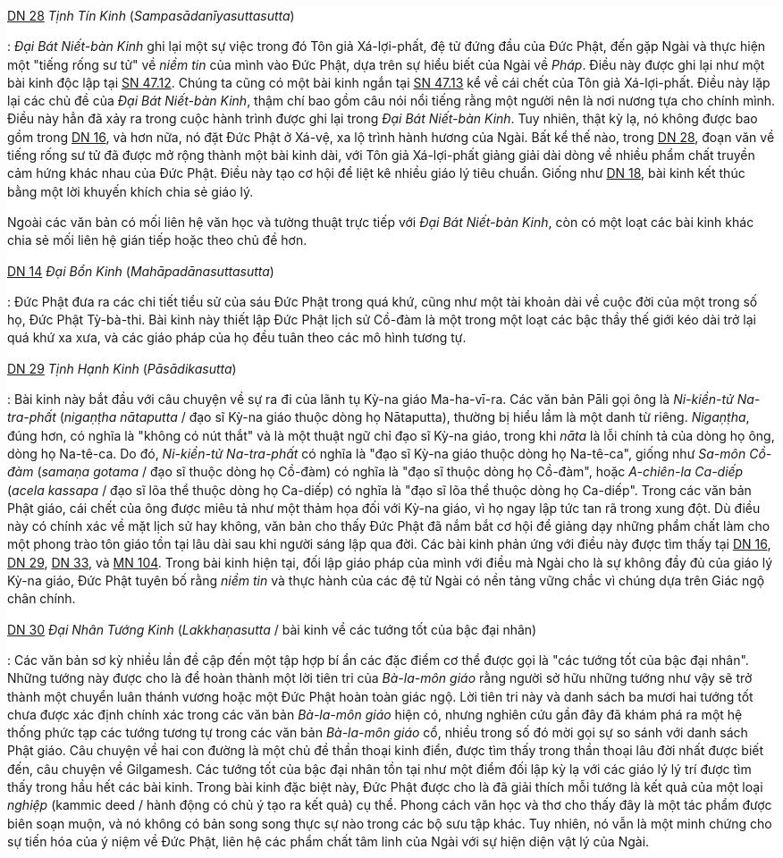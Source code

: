 [DN 28](https://suttacentral.net/dn28) *Tịnh Tín Kinh* (*Sampasādanīyasuttasutta*)

:   *Đại Bát Niết-bàn Kinh* ghi lại một sự việc trong đó Tôn giả Xá-lợi-phất, đệ tử đứng đầu của Đức Phật, đến gặp Ngài và thực hiện một "tiếng rống sư tử" về *niềm tin* của mình vào Đức Phật, dựa trên sự hiểu biết của Ngài về *Pháp*. Điều này được ghi lại như một bài kinh độc lập tại [SN 47.12](https://suttacentral.net/sn47.12). Chúng ta cũng có một bài kinh ngắn tại [SN 47.13](https://suttacentral.net/sn47.13) kể về cái chết của Tôn giả Xá-lợi-phất. Điều này lặp lại các chủ đề của *Đại Bát Niết-bàn Kinh*, thậm chí bao gồm câu nói nổi tiếng rằng một người nên là nơi nương tựa cho chính mình. Điều này hẳn đã xảy ra trong cuộc hành trình được ghi lại trong *Đại Bát Niết-bàn Kinh*. Tuy nhiên, thật kỳ lạ, nó không được bao gồm trong [DN 16](https://suttacentral.net/dn16), và hơn nữa, nó đặt Đức Phật ở Xá-vệ, xa lộ trình hành hương của Ngài. Bất kể thế nào, trong [DN 28](https://suttacentral.net/dn28), đoạn văn về tiếng rống sư tử đã được mở rộng thành một bài kinh dài, với Tôn giả Xá-lợi-phất giảng giải dài dòng về nhiều phẩm chất truyền cảm hứng khác nhau của Đức Phật. Điều này tạo cơ hội để liệt kê nhiều giáo lý tiêu chuẩn. Giống như [DN 18](https://suttacentral.net/dn18), bài kinh kết thúc bằng một lời khuyến khích chia sẻ giáo lý.

Ngoài các văn bản có mối liên hệ văn học và tường thuật trực tiếp với *Đại Bát Niết-bàn Kinh*, còn có một loạt các bài kinh khác chia sẻ mối liên hệ gián tiếp hoặc theo chủ đề hơn.

[DN 14](https://suttacentral.net/dn14) *Đại Bổn Kinh* (*Mahāpadānasuttasutta*)

:   Đức Phật đưa ra các chi tiết tiểu sử của sáu Đức Phật trong quá khứ, cũng như một tài khoản dài về cuộc đời của một trong số họ, Đức Phật Tỳ-bà-thi. Bài kinh này thiết lập Đức Phật lịch sử Cồ-đàm là một trong một loạt các bậc thầy thế giới kéo dài trở lại quá khứ xa xưa, và các giáo pháp của họ đều tuân theo các mô hình tương tự.

[DN 29](https://suttacentral.net/dn29) *Tịnh Hạnh Kinh* (*Pāsādikasutta*)

:   Bài kinh này bắt đầu với câu chuyện về sự ra đi của lãnh tụ Kỳ-na giáo Ma-ha-vī-ra. Các văn bản Pāli gọi ông là *Ni-kiền-tử Na-tra-phất* (*nigaṇṭha nātaputta* / đạo sĩ Kỳ-na giáo thuộc dòng họ Nātaputta), thường bị hiểu lầm là một danh từ riêng. *Nigaṇṭha*, đúng hơn, có nghĩa là "không có nút thắt" và là một thuật ngữ chỉ đạo sĩ Kỳ-na giáo, trong khi *nāta* là lỗi chính tả của dòng họ ông, dòng họ Na-tê-ca. Do đó, *Ni-kiền-tử Na-tra-phất* có nghĩa là "đạo sĩ Kỳ-na giáo thuộc dòng họ Na-tê-ca", giống như *Sa-môn Cồ-đàm* (*samaṇa gotama* / đạo sĩ thuộc dòng họ Cồ-đàm) có nghĩa là "đạo sĩ thuộc dòng họ Cồ-đàm", hoặc *A-chiên-la Ca-diếp* (*acela kassapa* / đạo sĩ lõa thể thuộc dòng họ Ca-diếp) có nghĩa là "đạo sĩ lõa thể thuộc dòng họ Ca-diếp". Trong các văn bản Phật giáo, cái chết của ông được miêu tả như một thảm họa đối với Kỳ-na giáo, vì họ ngay lập tức tan rã trong xung đột. Dù điều này có chính xác về mặt lịch sử hay không, văn bản cho thấy Đức Phật đã nắm bắt cơ hội để giảng dạy những phẩm chất làm cho một phong trào tôn giáo tồn tại lâu dài sau khi người sáng lập qua đời. Các bài kinh phản ứng với điều này được tìm thấy tại [DN 16](https://suttacentral.net/dn16), [DN 29](https://suttacentral.net/dn29), [DN 33](https://suttacentral.net/dn33), và [MN 104](https://suttacentral.net/mn104). Trong bài kinh hiện tại, đối lập giáo pháp của mình với điều mà Ngài cho là sự không đầy đủ của giáo lý Kỳ-na giáo, Đức Phật tuyên bố rằng *niềm tin* và thực hành của các đệ tử Ngài có nền tảng vững chắc vì chúng dựa trên Giác ngộ chân chính.

[DN 30](https://suttacentral.net/dn30) *Đại Nhân Tướng Kinh* (*Lakkhaṇasutta* / bài kinh về các tướng tốt của bậc đại nhân)

:   Các văn bản sơ kỳ nhiều lần đề cập đến một tập hợp bí ẩn các đặc điểm cơ thể được gọi là "các tướng tốt của bậc đại nhân". Những tướng này được cho là để hoàn thành một lời tiên tri của *Bà-la-môn giáo* rằng người sở hữu những tướng như vậy sẽ trở thành một chuyển luân thánh vương hoặc một Đức Phật hoàn toàn giác ngộ. Lời tiên tri này và danh sách ba mươi hai tướng tốt chưa được xác định chính xác trong các văn bản *Bà-la-môn giáo* hiện có, nhưng nghiên cứu gần đây đã khám phá ra một hệ thống phức tạp các tướng tương tự trong các văn bản *Bà-la-môn giáo* cổ, nhiều trong số đó mời gọi sự so sánh với danh sách Phật giáo. Câu chuyện về hai con đường là một chủ đề thần thoại kinh điển, được tìm thấy trong thần thoại lâu đời nhất được biết đến, câu chuyện về Gilgamesh. Các tướng tốt của bậc đại nhân tồn tại như một điểm đối lập kỳ lạ với các giáo lý lý trí được tìm thấy trong hầu hết các bài kinh. Trong bài kinh đặc biệt này, Đức Phật được cho là đã giải thích mỗi tướng là kết quả của một loại *nghiệp* (kammic deed / hành động có chủ ý tạo ra kết quả) cụ thể. Phong cách văn học và thơ cho thấy đây là một tác phẩm được biên soạn muộn, và nó không có bản song song thực sự nào trong các bộ sưu tập khác. Tuy nhiên, nó vẫn là một minh chứng cho sự tiến hóa của ý niệm về Đức Phật, liên hệ các phẩm chất tâm linh của Ngài với sự hiện diện vật lý của Ngài.
